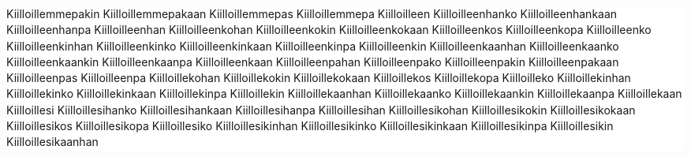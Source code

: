 Kiilloillemmepakin
Kiilloillemmepakaan
Kiilloillemmepas
Kiilloillemmepa
Kiilloilleen
Kiilloilleenhanko
Kiilloilleenhankaan
Kiilloilleenhanpa
Kiilloilleenhan
Kiilloilleenkohan
Kiilloilleenkokin
Kiilloilleenkokaan
Kiilloilleenkos
Kiilloilleenkopa
Kiilloilleenko
Kiilloilleenkinhan
Kiilloilleenkinko
Kiilloilleenkinkaan
Kiilloilleenkinpa
Kiilloilleenkin
Kiilloilleenkaanhan
Kiilloilleenkaanko
Kiilloilleenkaankin
Kiilloilleenkaanpa
Kiilloilleenkaan
Kiilloilleenpahan
Kiilloilleenpako
Kiilloilleenpakin
Kiilloilleenpakaan
Kiilloilleenpas
Kiilloilleenpa
Kiilloillekohan
Kiilloillekokin
Kiilloillekokaan
Kiilloillekos
Kiilloillekopa
Kiilloilleko
Kiilloillekinhan
Kiilloillekinko
Kiilloillekinkaan
Kiilloillekinpa
Kiilloillekin
Kiilloillekaanhan
Kiilloillekaanko
Kiilloillekaankin
Kiilloillekaanpa
Kiilloillekaan
Kiilloillesi
Kiilloillesihanko
Kiilloillesihankaan
Kiilloillesihanpa
Kiilloillesihan
Kiilloillesikohan
Kiilloillesikokin
Kiilloillesikokaan
Kiilloillesikos
Kiilloillesikopa
Kiilloillesiko
Kiilloillesikinhan
Kiilloillesikinko
Kiilloillesikinkaan
Kiilloillesikinpa
Kiilloillesikin
Kiilloillesikaanhan